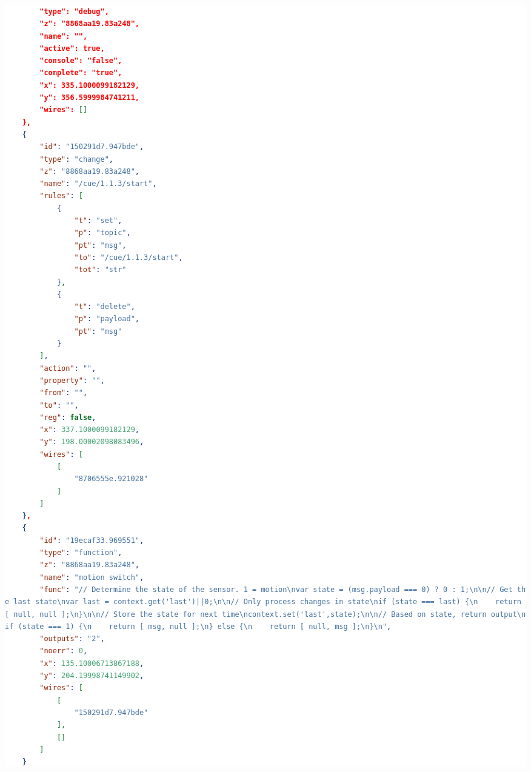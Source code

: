 ```json
        "type": "debug",
        "z": "8868aa19.83a248",
        "name": "",
        "active": true,
        "console": "false",
        "complete": "true",
        "x": 335.1000099182129,
        "y": 356.5999984741211,
        "wires": []
    },
    {
        "id": "150291d7.947bde",
        "type": "change",
        "z": "8868aa19.83a248",
        "name": "/cue/1.1.3/start",
        "rules": [
            {
                "t": "set",
                "p": "topic",
                "pt": "msg",
                "to": "/cue/1.1.3/start",
                "tot": "str"
            },
            {
                "t": "delete",
                "p": "payload",
                "pt": "msg"
            }
        ],
        "action": "",
        "property": "",
        "from": "",
        "to": "",
        "reg": false,
        "x": 337.1000099182129,
        "y": 198.00002098083496,
        "wires": [
            [
                "8706555e.921028"
            ]
        ]
    },
    {
        "id": "19ecaf33.969551",
        "type": "function",
        "z": "8868aa19.83a248",
        "name": "motion switch",
        "func": "// Determine the state of the sensor. 1 = motion\nvar state = (msg.payload === 0) ? 0 : 1;\n\n// Get the last state\nvar last = context.get('last')||0;\n\n// Only process changes in state\nif (state === last) {\n    return [ null, null ];\n}\n\n// Store the state for next time\ncontext.set('last',state);\n\n// Based on state, return output\nif (state === 1) {\n    return [ msg, null ];\n} else {\n    return [ null, msg ];\n}\n",
        "outputs": "2",
        "noerr": 0,
        "x": 135.10006713867188,
        "y": 204.19998741149902,
        "wires": [
            [
                "150291d7.947bde"
            ],
            []
        ]
    }
```